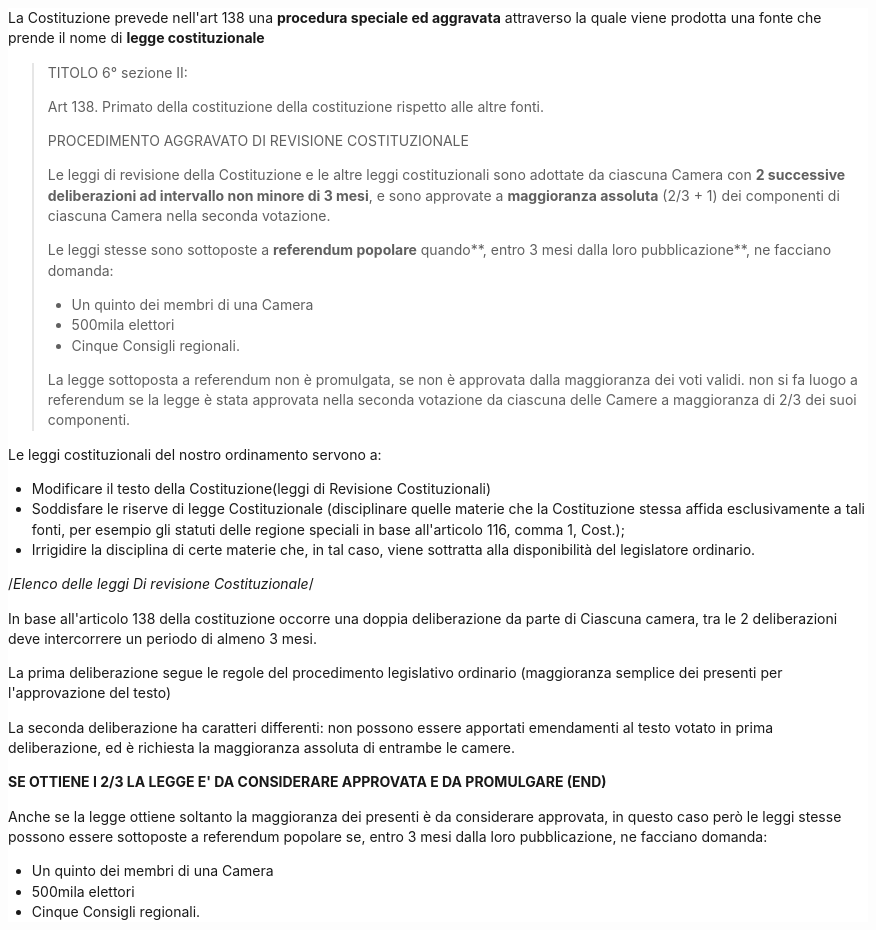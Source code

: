 
La Costituzione prevede nell'art 138 una **procedura speciale ed aggravata** attraverso la quale viene prodotta una fonte che prende il nome di **legge costituzionale**

> TITOLO 6° sezione II:
>
> Art 138. Primato della costituzione della costituzione rispetto alle altre fonti.
>
> PROCEDIMENTO AGGRAVATO DI REVISIONE COSTITUZIONALE
>
> Le leggi di revisione della Costituzione e le altre leggi costituzionali sono adottate da ciascuna Camera con **2 successive deliberazioni ad intervallo non minore di 3 mesi**, e sono approvate a **maggioranza assoluta** (2/3 + 1) dei componenti di ciascuna Camera nella seconda votazione.
>
> Le leggi stesse sono sottoposte a **referendum popolare** quando**, entro 3 mesi dalla loro pubblicazione**, ne facciano domanda: 
>
> - Un quinto dei membri di una Camera 
> - 500mila elettori 
> - Cinque Consigli regionali. 
>
> La legge sottoposta a referendum non è promulgata, se non è approvata dalla maggioranza dei voti validi.
> non si fa luogo a referendum se la legge è stata approvata nella seconda votazione da ciascuna delle Camere a maggioranza di 2/3 dei suoi componenti.



Le leggi costituzionali del nostro ordinamento servono a:

- Modificare il testo della Costituzione(leggi di Revisione Costituzionali)
- Soddisfare le riserve di legge Costituzionale (disciplinare quelle materie che la Costituzione stessa affida esclusivamente a tali fonti, per esempio gli statuti delle regione speciali in base all'articolo 116, comma 1, Cost.);
- Irrigidire la disciplina di certe materie che, in tal caso, viene sottratta alla disponibilità del legislatore ordinario.

 /*Elenco delle leggi Di revisione Costituzionale*/

In base all'articolo 138 della costituzione occorre una doppia deliberazione da parte di Ciascuna camera, tra le 2 deliberazioni deve intercorrere un periodo di almeno 3 mesi.

La prima deliberazione segue le regole del procedimento legislativo ordinario (maggioranza semplice dei presenti per l'approvazione del testo)

La seconda deliberazione ha caratteri differenti: non possono essere apportati emendamenti al testo votato in prima deliberazione, ed è richiesta la maggioranza assoluta di entrambe le camere.

**SE OTTIENE I 2/3 LA LEGGE E' DA CONSIDERARE APPROVATA E DA PROMULGARE (END)**

Anche se la legge ottiene soltanto la maggioranza dei presenti è da considerare approvata, in questo caso però le leggi stesse possono essere sottoposte a referendum popolare se, entro 3 mesi dalla loro pubblicazione, ne facciano domanda:

- Un quinto dei membri di una Camera 
- 500mila elettori 
- Cinque Consigli regionali. 
